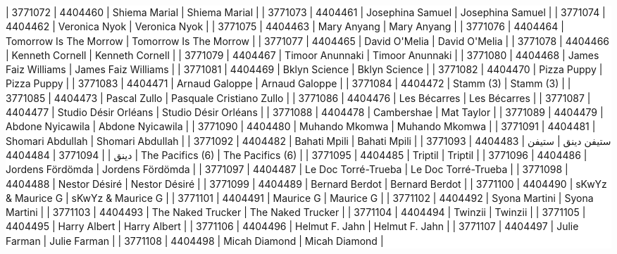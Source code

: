 | 3771072 | 4404460 | Shiema Marial | Shiema Marial |
| 3771073 | 4404461 | Josephina Samuel | Josephina Samuel |
| 3771074 | 4404462 | Veronica Nyok | Veronica Nyok |
| 3771075 | 4404463 | Mary Anyang | Mary Anyang |
| 3771076 | 4404464 | Tomorrow Is The Morrow | Tomorrow Is The Morrow |
| 3771077 | 4404465 | David O'Melia | David O'Melia |
| 3771078 | 4404466 | Kenneth Cornell | Kenneth Cornell |
| 3771079 | 4404467 | Timoor Anunnaki | Timoor Anunnaki |
| 3771080 | 4404468 | James Faiz Williams | James Faiz Williams |
| 3771081 | 4404469 | Bklyn Science | Bklyn Science |
| 3771082 | 4404470 | Pizza Puppy | Pizza Puppy |
| 3771083 | 4404471 | Arnaud Galoppe | Arnaud Galoppe |
| 3771084 | 4404472 | Stamm (3) | Stamm (3) |
| 3771085 | 4404473 | Pascal Zullo | Pasquale Cristiano Zullo |
| 3771086 | 4404476 | Les Bécarres | Les Bécarres |
| 3771087 | 4404477 | Studio Désir Orléans | Studio Désir Orléans |
| 3771088 | 4404478 | Cambershae | Mat Taylor |
| 3771089 | 4404479 | Abdone Nyicawila | Abdone Nyicawila |
| 3771090 | 4404480 | Muhando Mkomwa | Muhando Mkomwa |
| 3771091 | 4404481 | Shomari Abdullah | Shomari Abdullah |
| 3771092 | 4404482 | Bahati Mpili | Bahati Mpili |
| 3771093 | 4404483 | ستيفن دينق | ستيفن دينق |
| 3771094 | 4404484 | The Pacifics (6) | The Pacifics (6) |
| 3771095 | 4404485 | Triptil | Triptil |
| 3771096 | 4404486 | Jordens Fördömda | Jordens Fördömda |
| 3771097 | 4404487 | Le Doc Torré-Trueba | Le Doc Torré-Trueba |
| 3771098 | 4404488 | Nestor Désiré | Nestor Désiré |
| 3771099 | 4404489 | Bernard Berdot | Bernard Berdot |
| 3771100 | 4404490 | sKwYz & Maurice G | sKwYz & Maurice G |
| 3771101 | 4404491 | Maurice G | Maurice G |
| 3771102 | 4404492 | Syona Martini | Syona Martini |
| 3771103 | 4404493 | The Naked Trucker | The Naked Trucker |
| 3771104 | 4404494 | Twinzii | Twinzii |
| 3771105 | 4404495 | Harry Albert | Harry Albert |
| 3771106 | 4404496 | Helmut F. Jahn | Helmut F. Jahn |
| 3771107 | 4404497 | Julie Farman | Julie Farman |
| 3771108 | 4404498 | Micah Diamond | Micah Diamond |